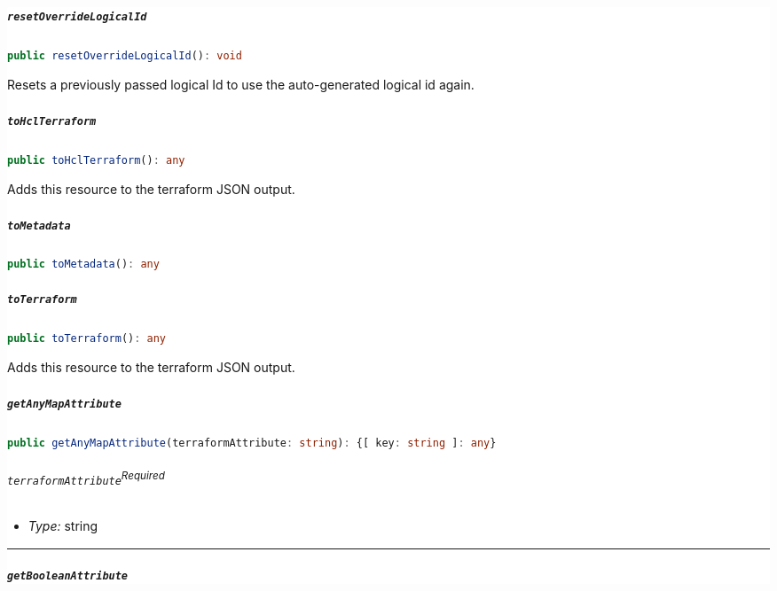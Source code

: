 ##### `resetOverrideLogicalId` <a name="resetOverrideLogicalId" id="@cdktf/provider-digitalocean.dataDigitaloceanGenaiOpenaiApiKeys.DataDigitaloceanGenaiOpenaiApiKeys.resetOverrideLogicalId"></a>

```typescript
public resetOverrideLogicalId(): void
```

Resets a previously passed logical Id to use the auto-generated logical id again.

##### `toHclTerraform` <a name="toHclTerraform" id="@cdktf/provider-digitalocean.dataDigitaloceanGenaiOpenaiApiKeys.DataDigitaloceanGenaiOpenaiApiKeys.toHclTerraform"></a>

```typescript
public toHclTerraform(): any
```

Adds this resource to the terraform JSON output.

##### `toMetadata` <a name="toMetadata" id="@cdktf/provider-digitalocean.dataDigitaloceanGenaiOpenaiApiKeys.DataDigitaloceanGenaiOpenaiApiKeys.toMetadata"></a>

```typescript
public toMetadata(): any
```

##### `toTerraform` <a name="toTerraform" id="@cdktf/provider-digitalocean.dataDigitaloceanGenaiOpenaiApiKeys.DataDigitaloceanGenaiOpenaiApiKeys.toTerraform"></a>

```typescript
public toTerraform(): any
```

Adds this resource to the terraform JSON output.

##### `getAnyMapAttribute` <a name="getAnyMapAttribute" id="@cdktf/provider-digitalocean.dataDigitaloceanGenaiOpenaiApiKeys.DataDigitaloceanGenaiOpenaiApiKeys.getAnyMapAttribute"></a>

```typescript
public getAnyMapAttribute(terraformAttribute: string): {[ key: string ]: any}
```

###### `terraformAttribute`<sup>Required</sup> <a name="terraformAttribute" id="@cdktf/provider-digitalocean.dataDigitaloceanGenaiOpenaiApiKeys.DataDigitaloceanGenaiOpenaiApiKeys.getAnyMapAttribute.parameter.terraformAttribute"></a>

- *Type:* string

---

##### `getBooleanAttribute` <a name="getBooleanAttribute" id="@cdktf/provider-digitalocean.dataDigitaloceanGenaiOpenaiApiKeys.DataDigitaloceanGenaiOpenaiApiKeys.getBooleanAttribute"></a>
